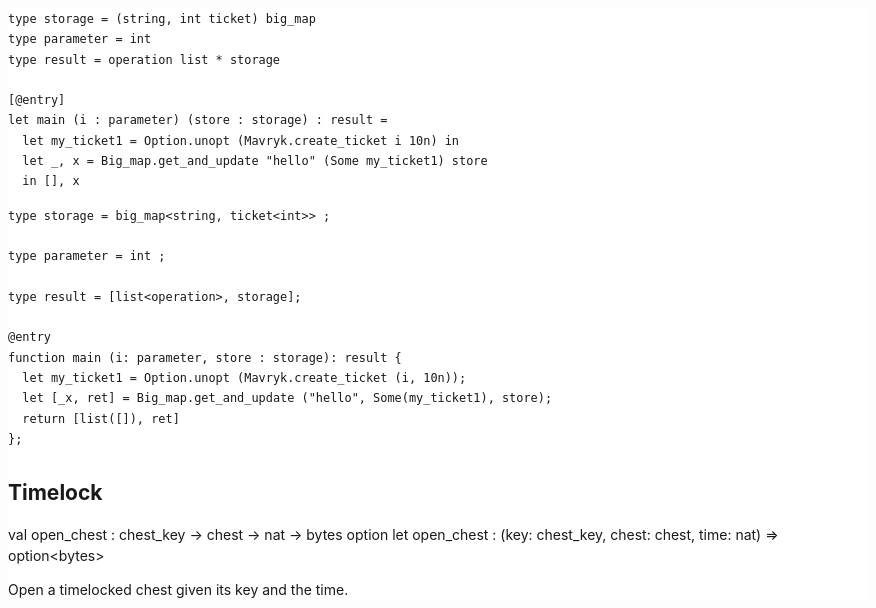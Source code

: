 <Syntax syntax="cameligo">

```cameligo group=contract_ticket
type storage = (string, int ticket) big_map
type parameter = int
type result = operation list * storage

[@entry]
let main (i : parameter) (store : storage) : result =
  let my_ticket1 = Option.unopt (Mavryk.create_ticket i 10n) in
  let _, x = Big_map.get_and_update "hello" (Some my_ticket1) store
  in [], x
```

</Syntax>

<Syntax syntax="jsligo">

```jsligo group=contract_ticket
type storage = big_map<string, ticket<int>> ;

type parameter = int ;

type result = [list<operation>, storage];

@entry
function main (i: parameter, store : storage): result {
  let my_ticket1 = Option.unopt (Mavryk.create_ticket (i, 10n));
  let [_x, ret] = Big_map.get_and_update ("hello", Some(my_ticket1), store);
  return [list([]), ret]
};
```

</Syntax>


## Timelock

<SyntaxTitle syntax="cameligo">
val open_chest : chest_key -> chest -> nat -> bytes option
</SyntaxTitle>

<SyntaxTitle syntax="jsligo">
let open_chest : (key: chest_key, chest: chest, time: nat) => option&lt;bytes&gt;
</SyntaxTitle>

Open a timelocked chest given its key and the time.